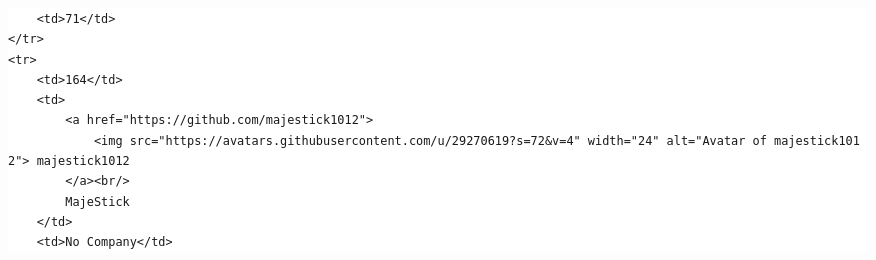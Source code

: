 		<td>71</td>
	</tr>
	<tr>
		<td>164</td>
		<td>
			<a href="https://github.com/majestick1012">
				<img src="https://avatars.githubusercontent.com/u/29270619?s=72&v=4" width="24" alt="Avatar of majestick1012"> majestick1012
			</a><br/>
			MajeStick
		</td>
		<td>No Company</td>
